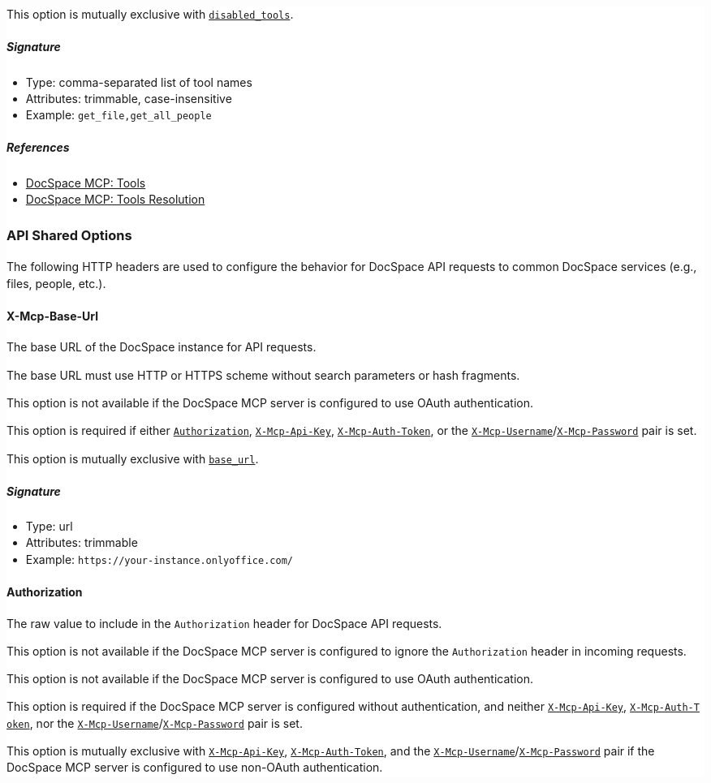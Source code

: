 This option is mutually exclusive with [`disabled_tools`].

##### Signature

- Type: comma-separated list of tool names
- Attributes: trimmable, case-insensitive
- Example: `get_file,get_all_people`

##### References

- [DocSpace MCP: Tools]
- [DocSpace MCP: Tools Resolution]

### API Shared Options

The following HTTP headers are used to configure the behavior for DocSpace API
requests to common DocSpace services (e.g., files, people, etc.).

#### X-Mcp-Base-Url

The base URL of the DocSpace instance for API requests.

The base URL must use HTTP or HTTPS scheme without search parameters or hash
fragments.

This option is not available if the DocSpace MCP server is configured to use
OAuth authentication.

This option is required if either [`Authorization`], [`X-Mcp-Api-Key`],
[`X-Mcp-Auth-Token`], or the [`X-Mcp-Username`]/[`X-Mcp-Password`] pair is set.

This option is mutually exclusive with [`base_url`].

##### Signature

- Type: url
- Attributes: trimmable
- Example: `https://your-instance.onlyoffice.com/`

#### Authorization

The raw value to include in the `Authorization` header for DocSpace API
requests.

This option is not available if the DocSpace MCP server is configured to ignore
the `Authorization` header in incoming requests.

This option is not available if the DocSpace MCP server is configured to use
OAuth authentication.

This option is required if the DocSpace MCP server is configured without
authentication, and neither [`X-Mcp-Api-Key`], [`X-Mcp-Auth-Token`], nor the
[`X-Mcp-Username`]/[`X-Mcp-Password`] pair is set.

This option is mutually exclusive with [`X-Mcp-Api-Key`], [`X-Mcp-Auth-Token`],
and the [`X-Mcp-Username`]/[`X-Mcp-Password`] pair if the DocSpace MCP server is
configured to use non-OAuth authentication.


[DocSpace API: API Keys]: https://api.onlyoffice.com/docspace/api-backend/get-started/authentication/api-keys/
[DocSpace API: OAuth]: https://api.onlyoffice.com/docspace/api-backend/get-started/authentication/oauth2/
[DocSpace API: Basic Authentication]: https://api.onlyoffice.com/docspace/api-backend/get-started/authentication/basic-authentication/
[DocSpace API: Personal Access Tokens]: https://api.onlyoffice.com/docspace/api-backend/get-started/authentication/personal-access-tokens/
[DocSpace MCP: Toolsets]: ../features/tools.md#toolsets
[DocSpace MCP: Tools]: ../features/tools.md#regular-tools
[DocSpace MCP: Meta Tools]: ../features/tools.md#meta-tools
[DocSpace MCP: Authentication Resolution]: ./authentication-resolution.md
[DocSpace MCP: Tools Resolution]: ./tools-resolution.md
[`dynamic`]: #dynamic
[`toolsets`]: #toolsets
[`enabled_tools`]: #enabled_tools
[`disabled_tools`]: #disabled_tools
[`base_url`]: #base_url
[`X-Mcp-Dynamic`]: #x-mcp-dynamic
[`X-Mcp-Toolsets`]: #x-mcp-toolsets
[`X-Mcp-Enabled-Tools`]: #x-mcp-enabled-tools
[`X-Mcp-Disabled-Tools`]: #x-mcp-disabled-tools
[`X-Mcp-Base-Url`]: #x-mcp-base-url
[`Authorization`]: #authorization
[`X-Mcp-Api-Key`]: #x-mcp-api-key
[`X-Mcp-Auth-Token`]: #x-mcp-auth-token
[`X-Mcp-Username`]: #x-mcp-username
[`X-Mcp-Password`]: #x-mcp-password